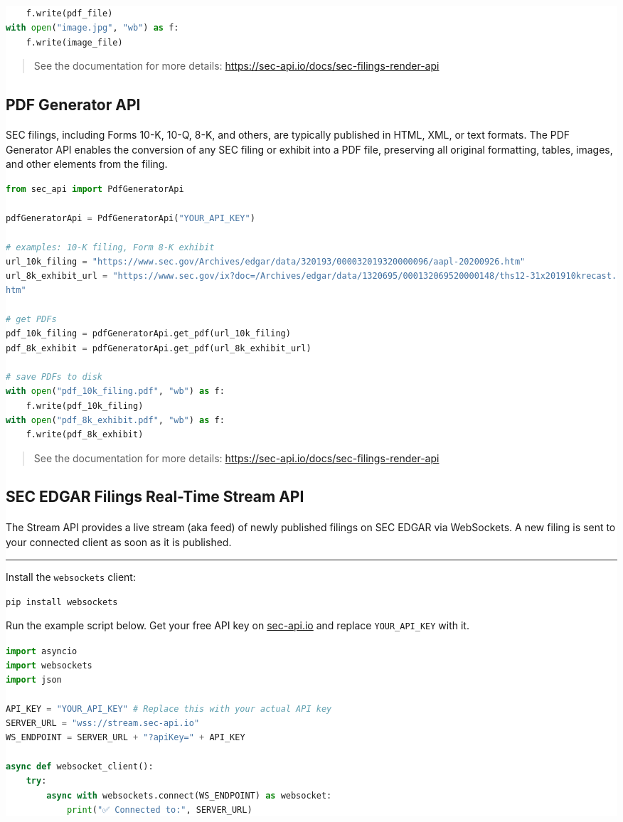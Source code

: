 ```python
    f.write(pdf_file)
with open("image.jpg", "wb") as f:
    f.write(image_file)
```

> See the documentation for more details: https://sec-api.io/docs/sec-filings-render-api

## PDF Generator API

SEC filings, including Forms 10-K, 10-Q, 8-K, and others, are typically published in HTML, XML, or text formats. The PDF Generator API enables the conversion of any SEC filing or exhibit into a PDF file, preserving all original formatting, tables, images, and other elements from the filing.

```python
from sec_api import PdfGeneratorApi

pdfGeneratorApi = PdfGeneratorApi("YOUR_API_KEY")

# examples: 10-K filing, Form 8-K exhibit
url_10k_filing = "https://www.sec.gov/Archives/edgar/data/320193/000032019320000096/aapl-20200926.htm"
url_8k_exhibit_url = "https://www.sec.gov/ix?doc=/Archives/edgar/data/1320695/000132069520000148/ths12-31x201910krecast.htm"

# get PDFs
pdf_10k_filing = pdfGeneratorApi.get_pdf(url_10k_filing)
pdf_8k_exhibit = pdfGeneratorApi.get_pdf(url_8k_exhibit_url)

# save PDFs to disk
with open("pdf_10k_filing.pdf", "wb") as f:
    f.write(pdf_10k_filing)
with open("pdf_8k_exhibit.pdf", "wb") as f:
    f.write(pdf_8k_exhibit)
```

> See the documentation for more details: https://sec-api.io/docs/sec-filings-render-api

## SEC EDGAR Filings Real-Time Stream API

The Stream API provides a live stream (aka feed) of newly published filings on SEC EDGAR via WebSockets. A new filing is sent to your connected client as soon as it is published.

---

Install the `websockets` client:

```bash
pip install websockets
```

Run the example script below. Get your free API key on [sec-api.io](https://sec-api.io) and replace `YOUR_API_KEY` with it.

```python
import asyncio
import websockets
import json

API_KEY = "YOUR_API_KEY" # Replace this with your actual API key
SERVER_URL = "wss://stream.sec-api.io"
WS_ENDPOINT = SERVER_URL + "?apiKey=" + API_KEY

async def websocket_client():
    try:
        async with websockets.connect(WS_ENDPOINT) as websocket:
            print("✅ Connected to:", SERVER_URL)

```
